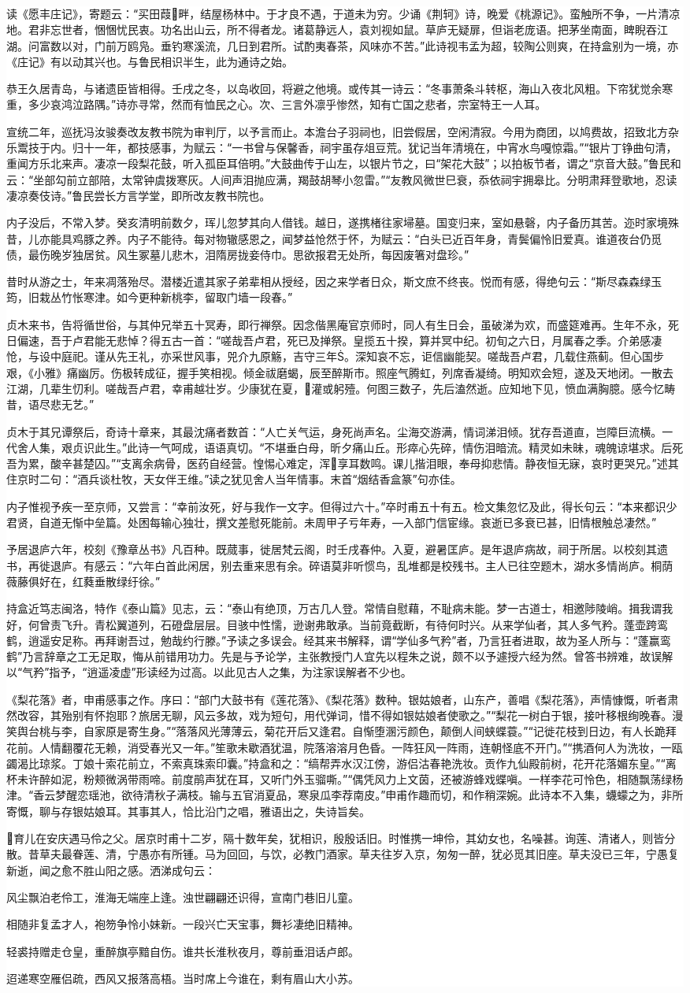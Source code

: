 读《愿丰庄记》，寄题云：“买田葭畔，结屋杨林中。于才良不遇，于道未为穷。少诵《荆轲》诗，晚爱《桃源记》。蛮触所不争，一片清凉地。君非忘世者，悃悃忧民衷。功名出山云，所不得者龙。诸葛静远人，袁刘视如鼠。草庐无疑扉，但诣老庞语。把茅坐南面，睥睨吞江湖。问富数以对，门前万鸥凫。垂钓寒溪流，几日到君所。试酌夷春茶，风味亦不苦。”此诗视韦孟为超，较陶公则爽，在持盒别为一境，亦《庄记》有以动其兴也。与鲁民相识半生，此为通诗之始。  
  
恭王久居青岛，与诸遗臣皆相得。壬戌之冬，以岛收回，将避之他境。或传其一诗云：“冬事萧条斗转枢，海山入夜北风粗。下帘犹觉余寒重，多少哀鸿泣路隅。”诗亦寻常，然而有恤民之心。次、三言外凛乎惨然，知有亡国之悲者，宗室特王一人耳。  
  
宣统二年，巡抚冯汝骏奏改友教书院为审判厅，以予言而止。本澹台子羽祠也，旧尝假居，空闲清寂。今用为商团，以鸠费故，招致北方杂乐鬻技于内。归十一年，都技感事，为赋云：“一书曾与保馨香，祠宇虽存俎豆荒。犹记当年清境在，中宵水鸟嘎惊霜。”“银片丁铮曲句清，重闻方乐北来声。凄凉一段梨花鼓，听入孤臣耳倍明。”大鼓曲传于山左，以银片节之，曰“架花大鼓”；以拍板节者，谓之“京音大鼓。”鲁民和云：“坐部勾前立部陪，太常钟虞拨寒灰。人间声泪抛应满，羯鼓胡琴小忽雷。”“友教风微世巳衰，忝依祠宇拥皋比。分明肃拜登歌地，忍读凄凉奏伎诗。”鲁民尝长方言学堂，即所改友教书院也。  
  
内子没后，不常入梦。癸亥清明前数夕，珲儿忽梦其向人借钱。越日，遂携楮往家埽墓。国变归来，室如悬磬，内子备历其苦。迩时家境殊昔，儿亦能具鸡豚之养。内子不能待。每对物辙感恩之，闻梦益怆然于怀，为赋云：“白头已近百年身，青鬓偏怜旧爱真。谁道夜台仍觅债，最伤晚岁独居贫。风生冢墓儿悲木，泪隋房拢妾侍巾。思欲报君无处所，每因废箸对盘珍。”  
  
昔时从游之士，年来凋落殆尽。潜楼近遣其家子弟辈相从授经，因之来学者日众，斯文庶不终丧。悦而有感，得绝句云：“斯尽森森绿玉筠，旧栽丛竹怅寒津。如今更种新桃李，留取门墙一段春。”  
  
贞木来书，告将循世俗，与其仲兄举五十冥寿，即行禅祭。因念偕黑庵官京师时，同人有生日会，虽破涕为欢，而盛筵难再。生年不永，死日偏速，吾于卢君能无悲悼？得五古一首：“嗟哉吾卢君，死已及掸祭。皇揽五十揆，算并冥中纪。初旬之六日，月属春之季。介弟感凄怆，与设中庭祀。谨从先王礼，亦采世风事，兕介九原觞，吉守三年。深知哀不忘，讵信幽能契。嗟哉吾卢君，几载住燕蓟。但心国步艰，《小雅》痛幽厉。伤极转成征，握手笑相视。倾金祓磨蝎，辰至醉斯市。照座气腾虹，列席香凝绮。明知欢会短，遂及天地闭。一散去江湖，几辈生忉利。嗟哉吾卢君，幸甫越壮岁。少康犹在夏，灌或躬殪。何图三数子，先后溘然逝。应知地下见，愤血满胸臆。感今忆畴昔，语尽悲无艺。”  
  
贞木于其兄谭祭后，奇诗十章来，其最沈痛者数首：“人亡关气运，身死尚声名。尘海交游满，情词涕泪倾。犹存吾道直，岂障巨流横。一代舍人集，艰贞识此生。”此诗一气呵成，语语真切。“不堪垂白母，昕夕痛山丘。形瘁心先碎，情伤泪暗流。精灵如未昧，魂魄谅堪求。后死吾为累，酸辛甚楚囚。”“支离余病骨，医药自经营。惶惕心难定，浑享耳数鸣。课儿揩泪眼，奉母抑悲情。静夜恒无寐，哀时更哭兄。”述其住京时二句：“酒兵谈杜牧，天女伴王维。”读之犹见舍人当年情事。末首“烟结香盒篆”句亦佳。  
  
内子惟视予疾一至京师，又尝言：“幸前汝死，好与我作一文字。但得过六十。”卒时甫五十有五。检文集忽忆及此，得长句云：“本来都识少君贤，自道无惭中垒篇。处困每输心独壮，撰文差慰死能前。未周甲子亏年寿，—入部门信宦缘。哀逝已多衰已甚，旧情根触总凄然。”  
  
予居退庐六年，校刻《豫章丛书》凡百种。既蒇事，徙居梵云阁，时壬戌春仲。入夏，避暑匡庐。是年退庐病故，祠于所居。以校刻其遗书，再徙退庐。有感云：“六年白首此闲居，别去重来思有余。碎语莫非听惯鸟，乱堆都是校残书。主人已往空题木，湖水多情尚庐。桐荫薇藤俱好在，红蕤垂散绿纡徐。”  
  
持盒近笃志闽洛，特作《泰山篇》见志，云：“泰山有绝顶，万古几人登。常情自慰藉，不耻病未能。梦一古道士，相邀陟陵峭。揖我谓我好，何曾责飞升。青松翼道列，石磴盘层层。目骇中性懦，逊谢弗敢承。当前竟截断，有待何时兴。从来学仙者，其人多气矜。蓬壶跨鸾鹤，逍遥安足称。再拜谢吾过，勉哉约行滕。”予读之多误会。经其来书解释，谓“学仙多气矜”者，乃言狂者进取，故为圣人所与：“蓬赢鸾鹤”乃言辞章之工无足取，悔从前错用功力。先是与予论学，主张教授门人宜先以程朱之说，颇不以予遽授六经为然。曾答书辨难，故误解以“气矜”指予，“逍遥凌虚”形读经为过高。以此见古人之集，为注家误解者不少也。  
  
《梨花落》者，申甫感事之作。序曰：“部门大鼓书有《莲花落》、《梨花落》数种。银姑娘者，山东产，善唱《梨花落》，声情慷慨，听者肃然改容，其殆别有怀抱耶？旅居无聊，风云多故，戏为短句，用代弹词，惜不得如银姑娘者使歌之。”“梨花一树白于银，接叶移根绚晚春。漫笑舆台桃与李，自家原是寄生身。”“落落风光薄薄云，菊花开后又逢君。自惭堕溷污颜色，颠倒人间蛱蝶蓑。”“记徙花枝到日边，有人长跪拜花前。人情翻覆花无赖，消受春光又一年。”笙歌未歇酒犹温，院落溶溶月色昏。一阵狂风一阵雨，连朝怪底不开门。”“携酒何人为洗妆，一瓯蠲渴比琼浆。丁娘十索花前立，不索真珠索印囊。”持盒和之：“缟帮弄水汉江傍，游侣沽春艳洗妆。贡作九仙殿前树，花开花落媚东皇。”“离杯未许醉如泥，粉颊微涡带雨啼。前度鹃声犹在耳，又听门外玉骝嘶。”“偶凭风力上文茵，还被游蜂戏蝶嗔。一样李花可怜色，相随飘荡绿杨津。“香云梦醒恋瑶池，欲待清秋子满枝。输与五官消夏品，寒泉瓜李荐南皮。”申甫作趣而切，和作稍深婉。此诗本不入集，蠛蠓之为，非所寄慨，聊与存银姑娘耳。其事其人，恰比沿门之唱，雅语出之，失诗旨矣。  
  
育儿在安庆遇马伶之父。居京时甫十二岁，隔十数年矣，犹相识，殷殷话旧。时惟携一坤伶，其幼女也，名噪甚。询莲、清诸人，则皆分散。昔草夫最眷莲、清，宁愚亦有所锺。马为回回，与饮，必教门酒家。草夫往岁入京，匆匆一醉，犹必觅其旧座。草夫没已三年，宁愚复新逝，闻之愈不胜山阳之感。洒涕成句云：  
  
风尘飘泊老伶工，淮海无端座上逢。浊世翩翩还识得，宣南门巷旧儿童。  
  
相随非复孟才人，袍笏争怜小妹新。一段兴亡天宝事，舞衫凄绝旧精神。  
  
轻裘持赠走仓皇，重醉旗亭黯自伤。谁共长淮秋夜月，尊前垂泪话卢郎。  
  
迢递寒空雁侣疏，西风又报落高梧。当时席上今谁在，剩有眉山大小苏。  
